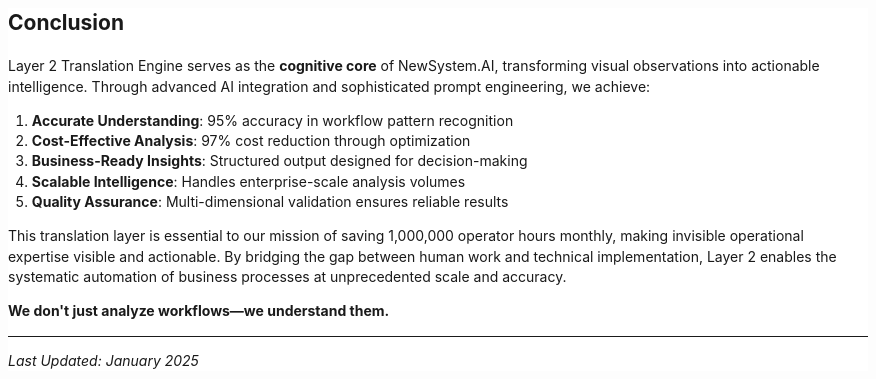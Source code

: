 
## Conclusion

Layer 2 Translation Engine serves as the **cognitive core** of NewSystem.AI, transforming visual observations into actionable intelligence. Through advanced AI integration and sophisticated prompt engineering, we achieve:

1. **Accurate Understanding**: 95% accuracy in workflow pattern recognition
2. **Cost-Effective Analysis**: 97% cost reduction through optimization
3. **Business-Ready Insights**: Structured output designed for decision-making
4. **Scalable Intelligence**: Handles enterprise-scale analysis volumes
5. **Quality Assurance**: Multi-dimensional validation ensures reliable results

This translation layer is essential to our mission of saving 1,000,000 operator hours monthly, making invisible operational expertise visible and actionable. By bridging the gap between human work and technical implementation, Layer 2 enables the systematic automation of business processes at unprecedented scale and accuracy.

**We don't just analyze workflows—we understand them.**

---

*Last Updated: January 2025*